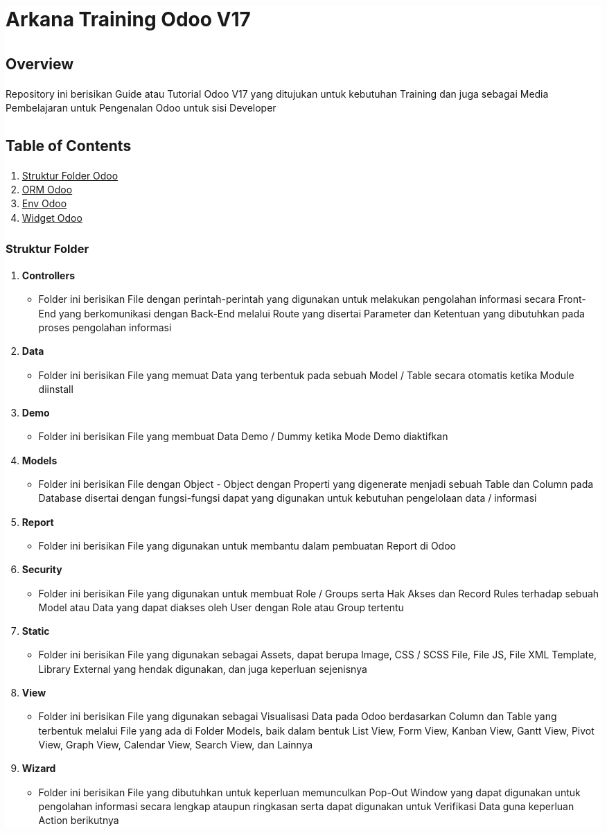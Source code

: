 # Arkana Training Odoo V17

## Overview
Repository ini berisikan Guide atau Tutorial Odoo V17 yang ditujukan untuk kebutuhan Training dan juga sebagai Media Pembelajaran untuk Pengenalan Odoo untuk sisi Developer

## Table of Contents
1. [Struktur Folder Odoo](#struktur-folder)
2. [ORM Odoo](#orm-odoo)
3. [Env Odoo](#env-odoo)
4. [Widget Odoo](#widget-odoo)

### Struktur Folder

1. **Controllers**
    - Folder ini berisikan File dengan perintah-perintah yang digunakan untuk melakukan pengolahan informasi secara Front-End yang berkomunikasi dengan Back-End melalui Route yang disertai Parameter dan Ketentuan yang dibutuhkan pada proses pengolahan informasi

2. **Data**
    - Folder ini berisikan File yang memuat Data yang terbentuk pada sebuah Model / Table secara otomatis ketika Module diinstall

3. **Demo**
    - Folder ini berisikan File yang membuat Data Demo / Dummy ketika Mode Demo diaktifkan

4. **Models**
    - Folder ini berisikan File dengan Object - Object dengan Properti yang digenerate menjadi sebuah Table dan Column pada Database disertai dengan fungsi-fungsi dapat yang digunakan untuk kebutuhan pengelolaan data / informasi

5. **Report**
    - Folder ini berisikan File yang digunakan untuk membantu dalam pembuatan Report di Odoo

6. **Security**
    - Folder ini berisikan File yang digunakan untuk membuat Role / Groups serta Hak Akses dan Record Rules terhadap sebuah Model atau Data yang dapat diakses oleh User dengan Role atau Group tertentu

7. **Static**
    - Folder ini berisikan File yang digunakan sebagai Assets, dapat berupa Image, CSS / SCSS File, File JS, File XML Template, Library External yang hendak digunakan, dan juga keperluan sejenisnya

8. **View**
    - Folder ini berisikan File yang digunakan sebagai Visualisasi Data pada Odoo berdasarkan Column dan Table yang terbentuk melalui File yang ada di Folder Models, baik dalam bentuk List View, Form View, Kanban View, Gantt View, Pivot View, Graph View, Calendar View, Search View, dan Lainnya

9. **Wizard** 
    - Folder ini berisikan File yang dibutuhkan untuk keperluan memunculkan Pop-Out Window yang dapat digunakan untuk pengolahan informasi secara lengkap ataupun ringkasan serta dapat digunakan untuk Verifikasi Data guna keperluan Action berikutnya
